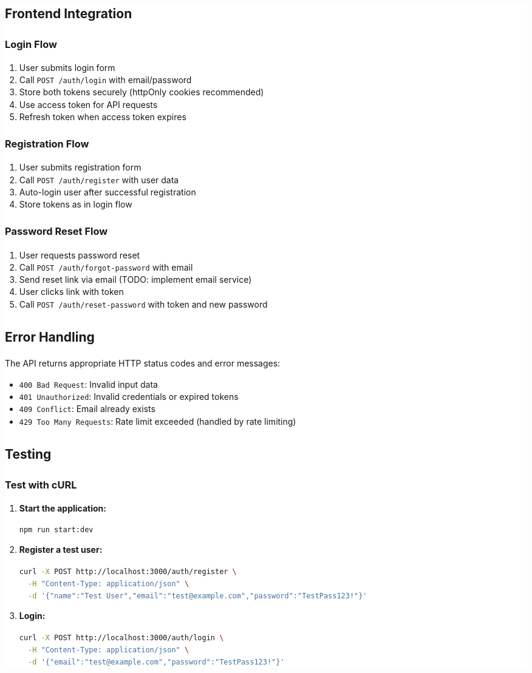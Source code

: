 ## Frontend Integration

### Login Flow
1. User submits login form
2. Call `POST /auth/login` with email/password
3. Store both tokens securely (httpOnly cookies recommended)
4. Use access token for API requests
5. Refresh token when access token expires

### Registration Flow
1. User submits registration form
2. Call `POST /auth/register` with user data
3. Auto-login user after successful registration
4. Store tokens as in login flow

### Password Reset Flow
1. User requests password reset
2. Call `POST /auth/forgot-password` with email
3. Send reset link via email (TODO: implement email service)
4. User clicks link with token
5. Call `POST /auth/reset-password` with token and new password

## Error Handling

The API returns appropriate HTTP status codes and error messages:

- `400 Bad Request`: Invalid input data
- `401 Unauthorized`: Invalid credentials or expired tokens
- `409 Conflict`: Email already exists
- `429 Too Many Requests`: Rate limit exceeded (handled by rate limiting)

## Testing

### Test with cURL

1. **Start the application:**
   ```bash
   npm run start:dev
   ```

2. **Register a test user:**
   ```bash
   curl -X POST http://localhost:3000/auth/register \
     -H "Content-Type: application/json" \
     -d '{"name":"Test User","email":"test@example.com","password":"TestPass123!"}'
   ```

3. **Login:**
   ```bash
   curl -X POST http://localhost:3000/auth/login \
     -H "Content-Type: application/json" \
     -d '{"email":"test@example.com","password":"TestPass123!"}'
   ```
